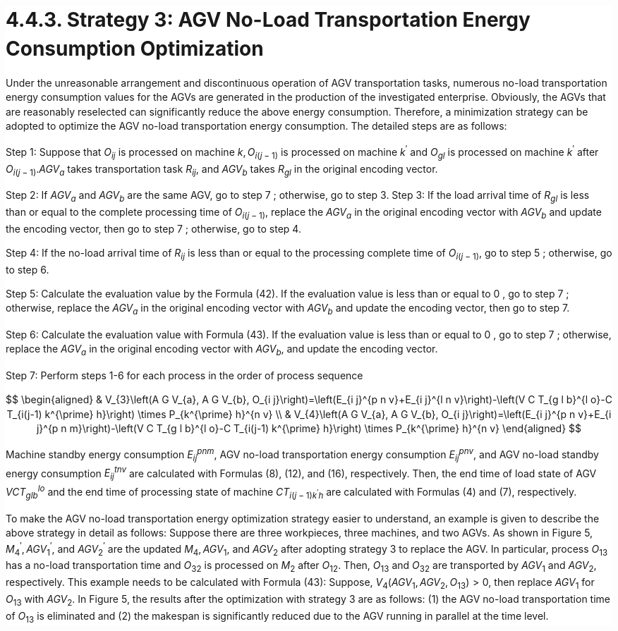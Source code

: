# 4.4.3. Strategy 3: AGV No-Load Transportation Energy Consumption Optimization 

Under the unreasonable arrangement and discontinuous operation of AGV transportation tasks, numerous no-load transportation energy consumption values for the AGVs are generated in the production of the investigated enterprise. Obviously, the AGVs that are reasonably reselected can significantly reduce the above energy consumption. Therefore, a minimization strategy can be adopted to optimize the AGV no-load transportation energy consumption. The detailed steps are as follows:

Step 1: Suppose that $O_{i j}$ is processed on machine $k, O_{i(j-1)}$ is processed on machine $k^{\prime}$ and $O_{g l}$ is processed on machine $k^{\prime}$ after $O_{i(j-1)} . A G V_{a}$ takes transportation task $R_{i j}$, and $A G V_{b}$ takes $R_{g l}$ in the original encoding vector.

Step 2: If $A G V_{a}$ and $A G V_{b}$ are the same AGV, go to step 7 ; otherwise, go to step 3.
Step 3: If the load arrival time of $R_{g l}$ is less than or equal to the complete processing time of $O_{i(j-1)}$, replace the $A G V_{a}$ in the original encoding vector with $A G V_{b}$ and update the encoding vector, then go to step 7 ; otherwise, go to step 4.

Step 4: If the no-load arrival time of $R_{i j}$ is less than or equal to the processing complete time of $O_{i(j-1)}$, go to step 5 ; otherwise, go to step 6.

Step 5: Calculate the evaluation value by the Formula (42). If the evaluation value is less than or equal to 0 , go to step 7 ; otherwise, replace the $A G V_{a}$ in the original encoding vector with $A G V_{b}$ and update the encoding vector, then go to step 7.

Step 6: Calculate the evaluation value with Formula (43). If the evaluation value is less than or equal to 0 , go to step 7 ; otherwise, replace the $A G V_{a}$ in the original encoding vector with $A G V_{b}$, and update the encoding vector.

Step 7: Perform steps 1-6 for each process in the order of process sequence

$$
\begin{aligned}
& V_{3}\left(A G V_{a}, A G V_{b}, O_{i j}\right)=\left(E_{i j}^{p n v}+E_{i j}^{l n v}\right)-\left(V C T_{g l b}^{l o}-C T_{i(j-1) k^{\prime} h}\right) \times P_{k^{\prime} h}^{n v} \\
& V_{4}\left(A G V_{a}, A G V_{b}, O_{i j}\right)=\left(E_{i j}^{p n v}+E_{i j}^{p n m}\right)-\left(V C T_{g l b}^{l o}-C T_{i(j-1) k^{\prime} h}\right) \times P_{k^{\prime} h}^{n v}
\end{aligned}
$$

Machine standby energy consumption $E_{i j}^{p n m}$, AGV no-load transportation energy consumption $E_{i j}^{p n v}$, and AGV no-load standby energy consumption $E_{i j}^{t n v}$ are calculated with Formulas (8), (12), and (16), respectively. Then, the end time of load state of AGV $V C T_{g l b}^{l o}$ and the end time of processing state of machine $C T_{i(j-1) k^{\prime} h}$ are calculated with Formulas (4) and (7), respectively.

To make the AGV no-load transportation energy optimization strategy easier to understand, an example is given to describe the above strategy in detail as follows: Suppose there are three workpieces, three machines, and two AGVs. As shown in Figure 5, $M_{4}^{\prime}, A G V_{1}^{\prime}$, and $A G V_{2}^{\prime}$ are the updated $M_{4}, A G V_{1}$, and $A G V_{2}$ after adopting strategy 3 to replace the AGV. In particular, process $O_{13}$ has a no-load transportation time and $O_{32}$ is processed on $M_{2}$ after $O_{12}$. Then, $O_{13}$ and $O_{32}$ are transported by $A G V_{1}$ and $A G V_{2}$, respectively. This example needs to be calculated with Formula (43): Suppose, $V_{4}\left(A G V_{1}, A G V_{2}, O_{13}\right)>0$, then replace $A G V_{1}$ for $O_{13}$ with $A G V_{2}$. In Figure 5, the results after the optimization with strategy 3 are as follows: (1) the AGV no-load transportation time of $O_{13}$ is eliminated and (2) the makespan is significantly reduced due to the AGV running in parallel at the time level.
